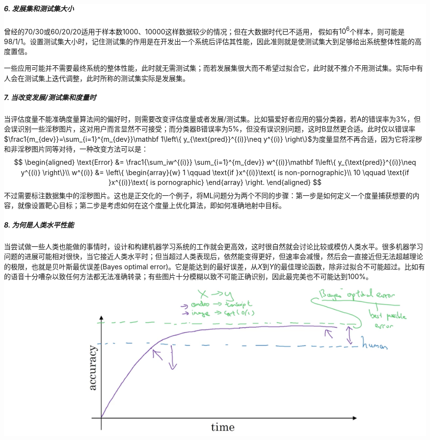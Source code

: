 

##### 6. 发展集和测试集大小

曾经的70/30或60/20/20适用于样本数1000、10000这样数据较少的情况；但在大数据时代已不适用， 假如有$10^6$个样本，则可能是98/1/1。设置测试集大小时，记住测试集的作用是在开发出一个系统后评估其性能，因此准则就是使测试集大到足够给出系统整体性能的高度置信。

一些应用可能并不需要最终系统的整体性能，此时就无需测试集；而若发展集很大而不希望过拟合它，此时就不推介不用测试集。实际中有人会在测试集上迭代调整，此时所称的测试集实际是发展集。



##### 7. 当改变发展/测试集和度量时

当评估度量不能准确度量算法间的偏好时，则需要改变评估度量或者发展/测试集。比如猫爱好者应用的猫分类器，若A的错误率为3%，但会误识别一些淫秽图片，这对用户而言显然不可接受；而分类器B错误率为5%，但没有误识别问题，这时B显然更合适。此时仅以错误率$\frac1{m_{dev}}=\sum_{i=1}^{m_{dev}}\mathbf 1\left\{ y_{\text{pred}}^{(i)}\neq y^{(i)} \right\}$为度量显然不再合适，因为它将淫秽和非淫秽图片同等对待，一种改变方法可以是：
$$
\begin{aligned}
\text{Error} &= \frac1{\sum_iw^{(i)}} \sum_{i=1}^{m_{dev}} w^{(i)}\mathbf 1\left\{ y_{\text{pred}}^{(i)}\neq y^{(i)} \right\}\\
w^{(i)} &= \left\{
\begin{array}{w}
1 \qquad \text{if }x^{(i)}\text{ is non-pornographic}\\
10 \qquad \text{if }x^{(i)}\text{ is pornographic}
\end{array}
\right.
\end{aligned}
$$
不过需要标注数据集中的淫秽图片。这也是正交化的一个例子，将ML问题分为两个不同的步骤：第一步是如何定义一个度量捕获想要的内容，就像设置靶心目标；第二步是考虑如何在这个度量上优化算法，即如何准确地射中目标。



##### 8. 为何是人类水平性能

当尝试做一些人类也能做的事情时，设计和构建机器学习系统的工作就会更高效，这时很自然就会讨论比较或模仿人类水平。很多机器学习问题的进展可能相对很快，当它接近人类水平时；但当超过人类表现后，依然能变得更好，但速率会减慢，然后会一直接近但无法超越理论的极限，也就是贝叶斯最优误差(Bayes optimal error)。它是能达到的最好误差，从$X$到$Y$的最佳理论函数，除非过拟合不可能超过。比如有的语音十分嘈杂以致任何方法都无法准确转录；有些图片十分模糊以致不可能正确识别，因此最完美也不可能达到100%。

<img src="C3W1_5.png" />
